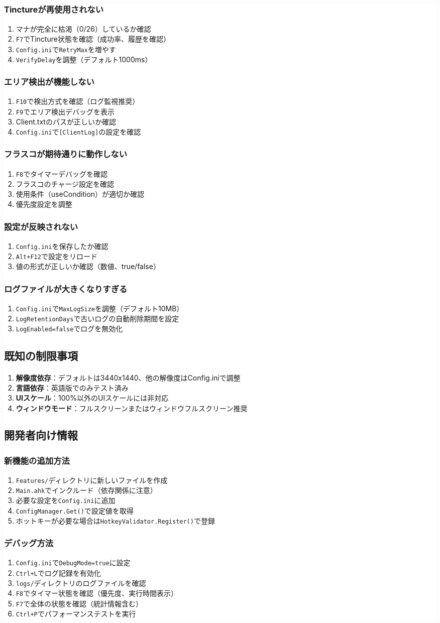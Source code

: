 ### Tinctureが再使用されない
1. マナが完全に枯渇（0/26）しているか確認
2. `F7`でTincture状態を確認（成功率、履歴を確認）
3. `Config.ini`で`RetryMax`を増やす
4. `VerifyDelay`を調整（デフォルト1000ms）

### エリア検出が機能しない
1. `F10`で検出方式を確認（ログ監視推奨）
2. `F9`でエリア検出デバッグを表示
3. Client.txtのパスが正しいか確認
4. `Config.ini`で`[ClientLog]`の設定を確認

### フラスコが期待通りに動作しない
1. `F8`でタイマーデバッグを確認
2. フラスコのチャージ設定を確認
3. 使用条件（useCondition）が適切か確認
4. 優先度設定を調整

### 設定が反映されない
1. `Config.ini`を保存したか確認
2. `Alt+F12`で設定をリロード
3. 値の形式が正しいか確認（数値、true/false）

### ログファイルが大きくなりすぎる
1. `Config.ini`で`MaxLogSize`を調整（デフォルト10MB）
2. `LogRetentionDays`で古いログの自動削除期間を設定
3. `LogEnabled=false`でログを無効化

## 既知の制限事項

1. **解像度依存**：デフォルトは3440x1440、他の解像度はConfig.iniで調整
2. **言語依存**：英語版でのみテスト済み
3. **UIスケール**：100%以外のUIスケールには非対応
4. **ウィンドウモード**：フルスクリーンまたはウィンドウフルスクリーン推奨

## 開発者向け情報

### 新機能の追加方法
1. `Features/`ディレクトリに新しいファイルを作成
2. `Main.ahk`でインクルード（依存関係に注意）
3. 必要な設定を`Config.ini`に追加
4. `ConfigManager.Get()`で設定値を取得
5. ホットキーが必要な場合は`HotkeyValidator.Register()`で登録

### デバッグ方法
1. `Config.ini`で`DebugMode=true`に設定
2. `Ctrl+L`でログ記録を有効化
3. `logs/`ディレクトリのログファイルを確認
4. `F8`でタイマー状態を確認（優先度、実行時間表示）
5. `F7`で全体の状態を確認（統計情報含む）
6. `Ctrl+P`でパフォーマンステストを実行
